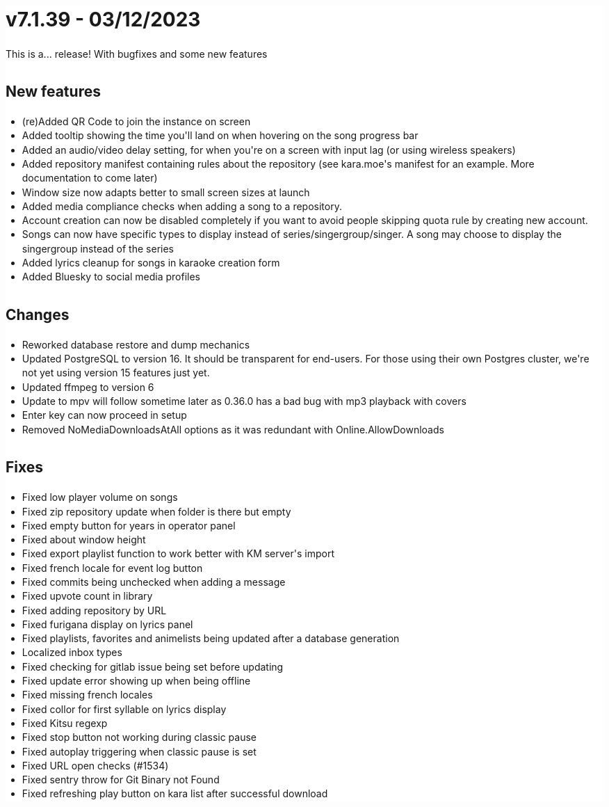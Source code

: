 # v7.1.39 - 03/12/2023

This is a... release! With bugfixes and some new features

## New features

-   (re)Added QR Code to join the instance on screen
-   Added tooltip showing the time you'll land on when hovering on the song progress bar
-   Added an audio/video delay setting, for when you're on a screen with input lag (or using wireless speakers)
-   Added repository manifest containing rules about the repository (see kara.moe's manifest for an example. More documentation to come later)
-   Window size now adapts better to small screen sizes at launch
-   Added media compliance checks when adding a song to a repository.
-   Account creation can now be disabled completely if you want to avoid people skipping quota rule by creating new account.
-   Songs can now have specific types to display instead of series/singergroup/singer. A song may choose to display the singergroup instead of the series
-   Added lyrics cleanup for songs in karaoke creation form
-   Added Bluesky to social media profiles

## Changes

-   Reworked database restore and dump mechanics
-   Updated PostgreSQL to version 16. It should be transparent for end-users. For those using their own Postgres cluster, we're not yet using version 15 features just yet.
-   Updated ffmpeg to version 6
-   Update to mpv will follow sometime later as 0.36.0 has a bad bug with mp3 playback with covers
-   Enter key can now proceed in setup
-   Removed NoMediaDownloadsAtAll options as it was redundant with Online.AllowDownloads

## Fixes

-   Fixed low player volume on songs
-   Fixed zip repository update when folder is there but empty
-   Fixed empty button for years in operator panel
-   Fixed about window height
-   Fixed export playlist function to work better with KM server's import
-   Fixed french locale for event log button
-   Fixed commits being unchecked when adding a message
-   Fixed upvote count in library
-   Fixed adding repository by URL
-   Fixed furigana display on lyrics panel
-   Fixed playlists, favorites and animelists being updated after a database generation
-   Localized inbox types
-   Fixed checking for gitlab issue being set before updating
-   Fixed update error showing up when being offline
-   Fixed missing french locales
-   Fixed collor for first syllable on lyrics display
-   Fixed Kitsu regexp
-   Fixed stop button not working during classic pause
-   Fixed autoplay triggering when classic pause is set
-   Fixed URL open checks (#1534)
-   Fixed sentry throw for Git Binary not Found
-   Fixed refreshing play button on kara list after successful download
